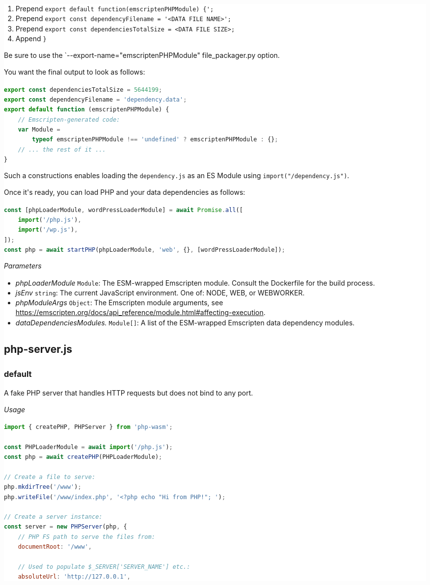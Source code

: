 1.  Prepend `export default function(emscriptenPHPModule) {';`
2.  Prepend `export const dependencyFilename = '<DATA FILE NAME>';`
3.  Prepend `export const dependenciesTotalSize = <DATA FILE SIZE>;`
4.  Append `}`

Be sure to use the \`--export-name="emscriptenPHPModule" file_packager.py option.

You want the final output to look as follows:

```js
export const dependenciesTotalSize = 5644199;
export const dependencyFilename = 'dependency.data';
export default function (emscriptenPHPModule) {
	// Emscripten-generated code:
	var Module =
		typeof emscriptenPHPModule !== 'undefined' ? emscriptenPHPModule : {};
	// ... the rest of it ...
}
```

Such a constructions enables loading the `dependency.js` as an ES Module using
`import("/dependency.js")`.

Once it's ready, you can load PHP and your data dependencies as follows:

```js
const [phpLoaderModule, wordPressLoaderModule] = await Promise.all([
	import('/php.js'),
	import('/wp.js'),
]);
const php = await startPHP(phpLoaderModule, 'web', {}, [wordPressLoaderModule]);
```

_Parameters_

-   _phpLoaderModule_ `Module`: The ESM-wrapped Emscripten module. Consult the Dockerfile for the build process.
-   _jsEnv_ `string`: The current JavaScript environment. One of: NODE, WEB, or WEBWORKER.
-   _phpModuleArgs_ `Object`: The Emscripten module arguments, see <https://emscripten.org/docs/api_reference/module.html#affecting-execution>.
-   _dataDependenciesModules._ `Module[]`: A list of the ESM-wrapped Emscripten data dependency modules.

## php-server.js

### default

A fake PHP server that handles HTTP requests but does not
bind to any port.

_Usage_

```js
import { createPHP, PHPServer } from 'php-wasm';

const PHPLoaderModule = await import('/php.js');
const php = await createPHP(PHPLoaderModule);

// Create a file to serve:
php.mkdirTree('/www');
php.writeFile('/www/index.php', '<?php echo "Hi from PHP!"; ');

// Create a server instance:
const server = new PHPServer(php, {
	// PHP FS path to serve the files from:
	documentRoot: '/www',

	// Used to populate $_SERVER['SERVER_NAME'] etc.:
	absoluteUrl: 'http://127.0.0.1',
```
